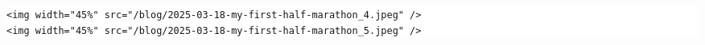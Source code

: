     <img width="45%" src="/blog/2025-03-18-my-first-half-marathon_4.jpeg" />
    <img width="45%" src="/blog/2025-03-18-my-first-half-marathon_5.jpeg" />
</div>
